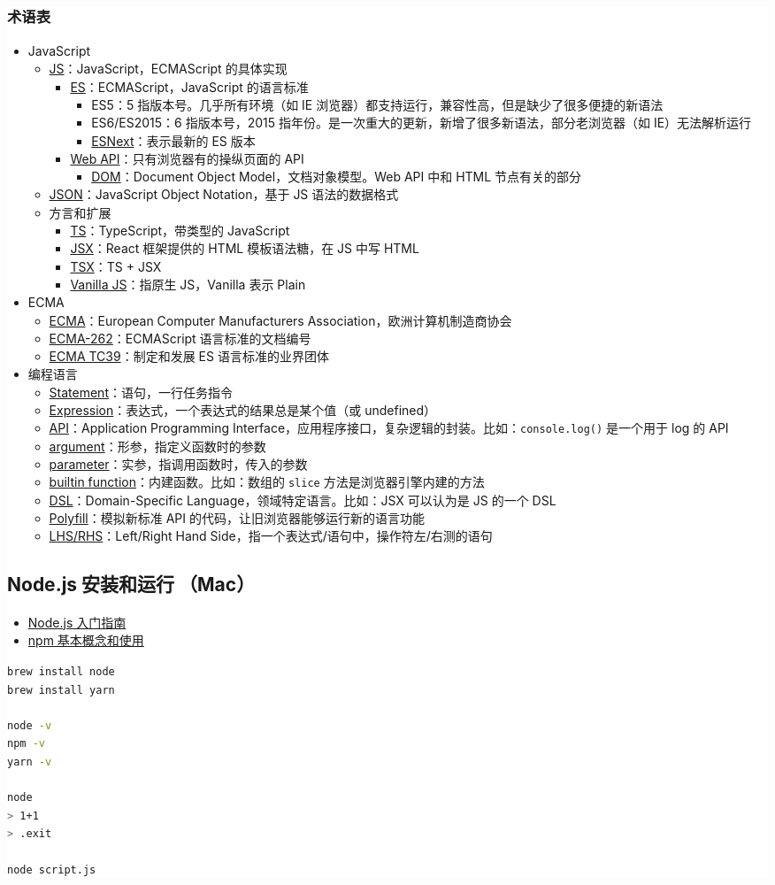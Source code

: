 ### 术语表

- JavaScript
  - [JS](https://developer.mozilla.org/zh-CN/docs/Web/JavaScript)：JavaScript，ECMAScript 的具体实现
    - [ES](https://en.wikipedia.org/wiki/ECMAScript)：ECMAScript，JavaScript 的语言标准
      - ES5：5 指版本号。几乎所有环境（如 IE 浏览器）都支持运行，兼容性高，但是缺少了很多便捷的新语法
      - ES6/ES2015：6 指版本号，2015 指年份。是一次重大的更新，新增了很多新语法，部分老浏览器（如 IE）无法解析运行
      - [ESNext](https://en.wikipedia.org/wiki/ECMAScript#ES.Next)：表示最新的 ES 版本
    - [Web API](https://developer.mozilla.org/zh-CN/docs/Web/API)：只有浏览器有的操纵页面的 API
      - [DOM](https://developer.mozilla.org/zh-CN/docs/Web/API/Document_Object_Model)：Document Object Model，文档对象模型。Web API 中和 HTML 节点有关的部分
  - [JSON](https://developer.mozilla.org/zh-CN/docs/Web/JavaScript/Reference/Global_Objects/JSON)：JavaScript Object Notation，基于 JS 语法的数据格式
  - 方言和扩展
    - [TS](https://www.typescriptlang.org/)：TypeScript，带类型的 JavaScript
    - [JSX](https://zh-hans.reactjs.org/docs/introducing-jsx.html)：React 框架提供的 HTML 模板语法糖，在 JS 中写 HTML
    - [TSX](https://www.typescriptlang.org/docs/handbook/jsx.html)：TS + JSX
    - [Vanilla JS](https://snipcart.com/blog/learn-vanilla-javascript-before-using-js-frameworks)：指原生 JS，Vanilla 表示 Plain
- ECMA
  - [ECMA](https://www.ecma-international.org/)：European Computer Manufacturers Association，欧洲计算机制造商协会
  - [ECMA-262](https://www.ecma-international.org/publications-and-standards/standards/ecma-262/)：ECMAScript 语言标准的文档编号
  - [ECMA TC39](https://tc39.es/zh-Hans/)：制定和发展 ES 语言标准的业界团体
- 编程语言
  - [Statement](https://developer.mozilla.org/zh-CN/docs/Glossary/Statement)：语句，一行任务指令
  - [Expression](https://developer.mozilla.org/zh-CN/docs/Web/JavaScript/Guide/Expressions_and_Operators#%E8%A1%A8%E8%BE%BE%E5%BC%8F)：表达式，一个表达式的结果总是某个值（或 undefined）
  - [API](https://developer.mozilla.org/zh-CN/docs/Glossary/API)：Application Programming Interface，应用程序接口，复杂逻辑的封装。比如：`console.log()` 是一个用于 log 的 API
  - [argument](https://developer.mozilla.org/zh-CN/docs/Glossary/Argument)：形参，指定义函数时的参数
  - [parameter](https://developer.mozilla.org/en-US/docs/Glossary/Parameter)：实参，指调用函数时，传入的参数
  - [builtin function](https://en.wikipedia.org/wiki/Builtin_function)：内建函数。比如：数组的 `slice` 方法是浏览器引擎内建的方法
  - [DSL](https://en.wikipedia.org/wiki/Domain-specific_language)：Domain-Specific Language，领域特定语言。比如：JSX 可以认为是 JS 的一个 DSL
  - [Polyfill](https://developer.mozilla.org/zh-CN/docs/Glossary/Polyfill)：模拟新标准 API 的代码，让旧浏览器能够运行新的语言功能
  - [LHS/RHS](https://en.wikipedia.org/wiki/Sides_of_an_equation)：Left/Right Hand Side，指一个表达式/语句中，操作符左/右测的语句

## Node.js 安装和运行 （Mac）

- [Node.js 入门指南](./node-basic.md)
- [npm 基本概念和使用](./npm-overview.md)

```sh
brew install node
brew install yarn

node -v
npm -v
yarn -v

node
> 1+1
> .exit

node script.js
```
